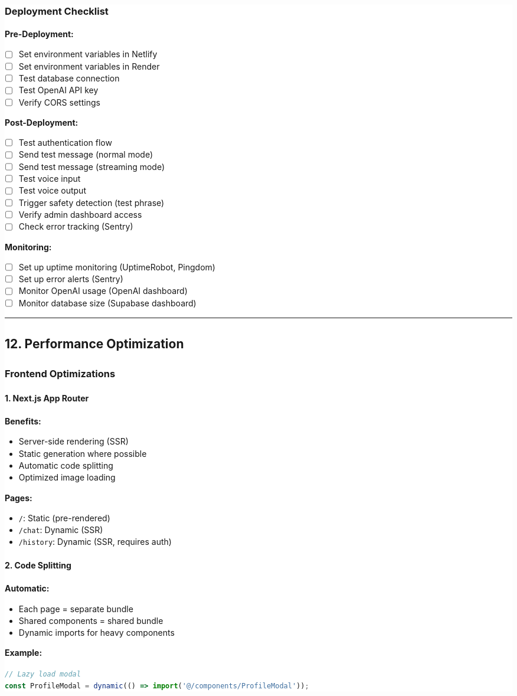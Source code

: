 ### Deployment Checklist

**Pre-Deployment:**
- [ ] Set environment variables in Netlify
- [ ] Set environment variables in Render
- [ ] Test database connection
- [ ] Test OpenAI API key
- [ ] Verify CORS settings

**Post-Deployment:**
- [ ] Test authentication flow
- [ ] Send test message (normal mode)
- [ ] Send test message (streaming mode)
- [ ] Test voice input
- [ ] Test voice output
- [ ] Trigger safety detection (test phrase)
- [ ] Verify admin dashboard access
- [ ] Check error tracking (Sentry)

**Monitoring:**
- [ ] Set up uptime monitoring (UptimeRobot, Pingdom)
- [ ] Set up error alerts (Sentry)
- [ ] Monitor OpenAI usage (OpenAI dashboard)
- [ ] Monitor database size (Supabase dashboard)

---

## 12. Performance Optimization

### Frontend Optimizations

#### 1. Next.js App Router

**Benefits:**
- Server-side rendering (SSR)
- Static generation where possible
- Automatic code splitting
- Optimized image loading

**Pages:**
- `/`: Static (pre-rendered)
- `/chat`: Dynamic (SSR)
- `/history`: Dynamic (SSR, requires auth)

#### 2. Code Splitting

**Automatic:**
- Each page = separate bundle
- Shared components = shared bundle
- Dynamic imports for heavy components

**Example:**
```typescript
// Lazy load modal
const ProfileModal = dynamic(() => import('@/components/ProfileModal'));
```
